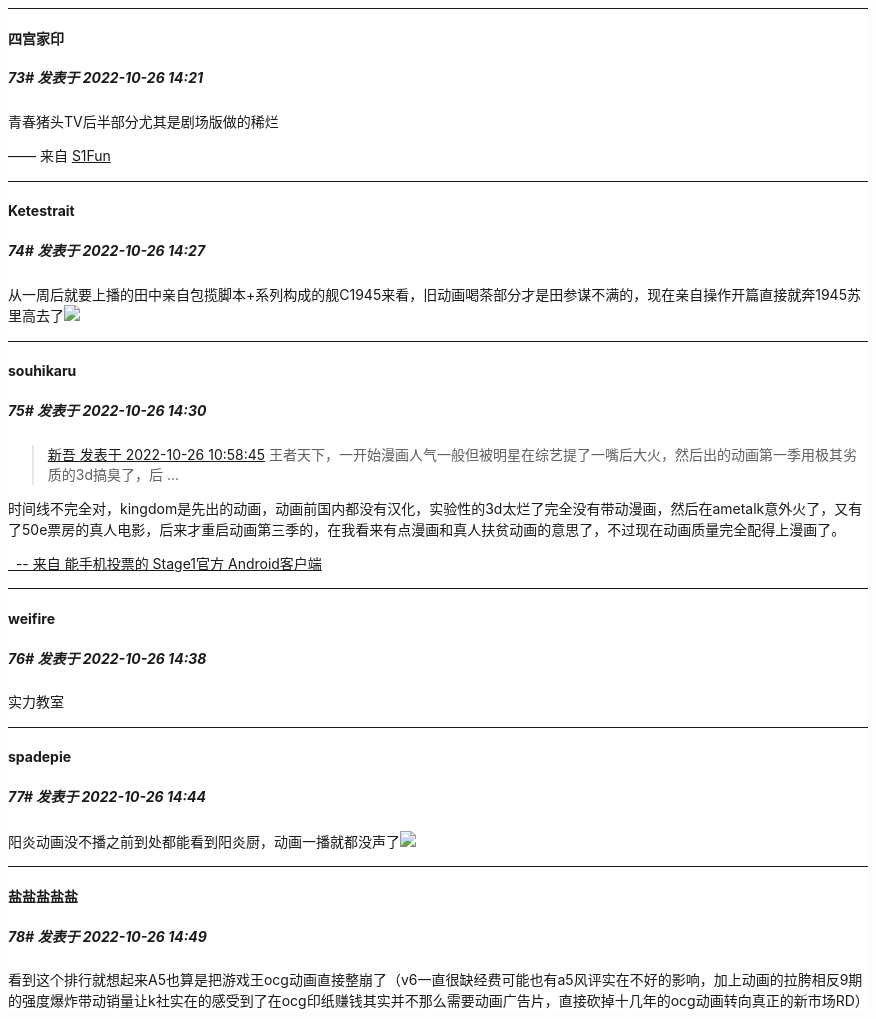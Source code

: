 *****

####  四宫家印  
##### 73#       发表于 2022-10-26 14:21

青春猪头TV后半部分尤其是剧场版做的稀烂

—— 来自 [S1Fun](https://s1fun.koalcat.com)



*****

####  Ketestrait  
##### 74#       发表于 2022-10-26 14:27

从一周后就要上播的田中亲自包揽脚本+系列构成的舰C1945来看，旧动画喝茶部分才是田参谋不满的，现在亲自操作开篇直接就奔1945苏里高去了<img src="https://static.saraba1st.com/image/smiley/face2017/067.png" referrerpolicy="no-referrer">

*****

####  souhikaru  
##### 75#       发表于 2022-10-26 14:30

<blockquote><a href="httphttps://bbs.saraba1st.com/2b/forum.php?mod=redirect&amp;goto=findpost&amp;pid=58106452&amp;ptid=2101529" target="_blank">新吾 发表于 2022-10-26 10:58:45</a>
王者天下，一开始漫画人气一般但被明星在综艺提了一嘴后大火，然后出的动画第一季用极其劣质的3d搞臭了，后 ...</blockquote>时间线不完全对，kingdom是先出的动画，动画前国内都没有汉化，实验性的3d太烂了完全没有带动漫画，然后在ametalk意外火了，又有了50e票房的真人电影，后来才重启动画第三季的，在我看来有点漫画和真人扶贫动画的意思了，不过现在动画质量完全配得上漫画了。

[  -- 来自 能手机投票的 Stage1官方 Android客户端](https://www.coolapk.com/apk/140634)



*****

####  weifire  
##### 76#       发表于 2022-10-26 14:38

实力教室



*****

####  spadepie  
##### 77#       发表于 2022-10-26 14:44

阳炎动画没不播之前到处都能看到阳炎厨，动画一播就都没声了<img src="https://static.saraba1st.com/image/smiley/face2017/067.png" referrerpolicy="no-referrer">

*****

####  盐盐盐盐盐  
##### 78#       发表于 2022-10-26 14:49

看到这个排行就想起来A5也算是把游戏王ocg动画直接整崩了（v6一直很缺经费可能也有a5风评实在不好的影响，加上动画的拉胯相反9期的强度爆炸带动销量让k社实在的感受到了在ocg印纸赚钱其实并不那么需要动画广告片，直接砍掉十几年的ocg动画转向真正的新市场RD）
